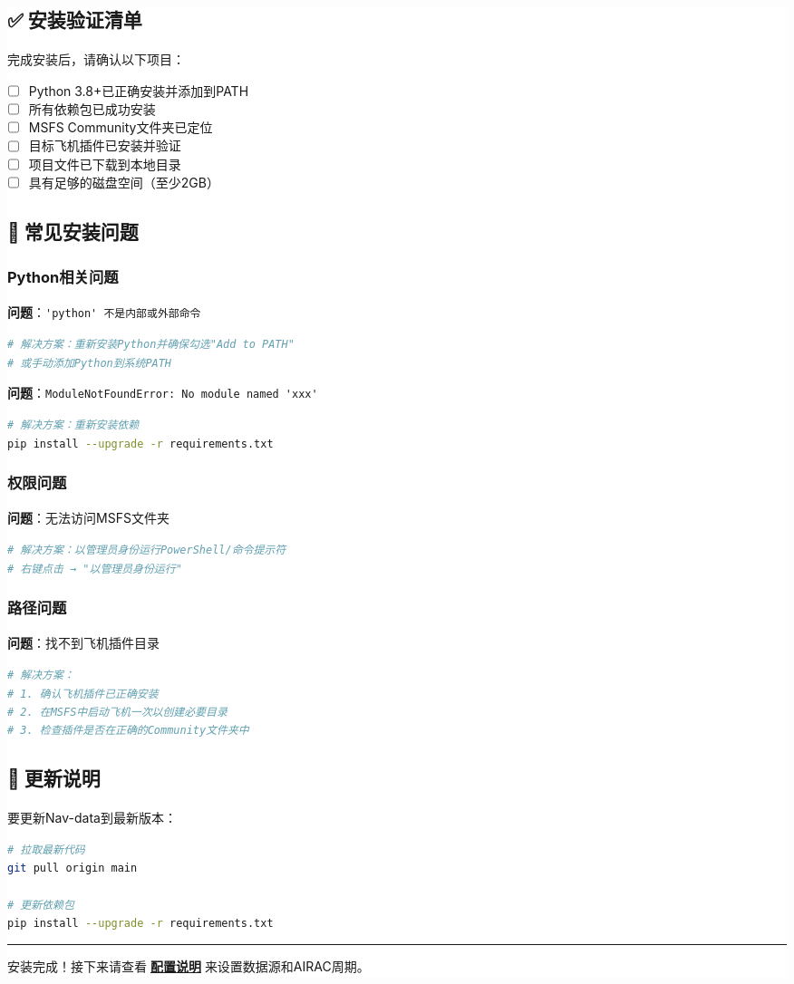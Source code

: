## ✅ 安装验证清单

完成安装后，请确认以下项目：

- [ ] Python 3.8+已正确安装并添加到PATH
- [ ] 所有依赖包已成功安装
- [ ] MSFS Community文件夹已定位
- [ ] 目标飞机插件已安装并验证
- [ ] 项目文件已下载到本地目录
- [ ] 具有足够的磁盘空间（至少2GB）

## 🚨 常见安装问题

### Python相关问题

**问题**：`'python' 不是内部或外部命令`

```bash
# 解决方案：重新安装Python并确保勾选"Add to PATH"
# 或手动添加Python到系统PATH
```

**问题**：`ModuleNotFoundError: No module named 'xxx'`

```bash
# 解决方案：重新安装依赖
pip install --upgrade -r requirements.txt
```

### 权限问题

**问题**：无法访问MSFS文件夹

```powershell
# 解决方案：以管理员身份运行PowerShell/命令提示符
# 右键点击 → "以管理员身份运行"
```

### 路径问题

**问题**：找不到飞机插件目录

```bash
# 解决方案：
# 1. 确认飞机插件已正确安装
# 2. 在MSFS中启动飞机一次以创建必要目录
# 3. 检查插件是否在正确的Community文件夹中
```

## 🔄 更新说明

要更新Nav-data到最新版本：

```bash
# 拉取最新代码
git pull origin main

# 更新依赖包
pip install --upgrade -r requirements.txt
```

---

安装完成！接下来请查看 [**配置说明**](./configuration.md) 来设置数据源和AIRAC周期。
